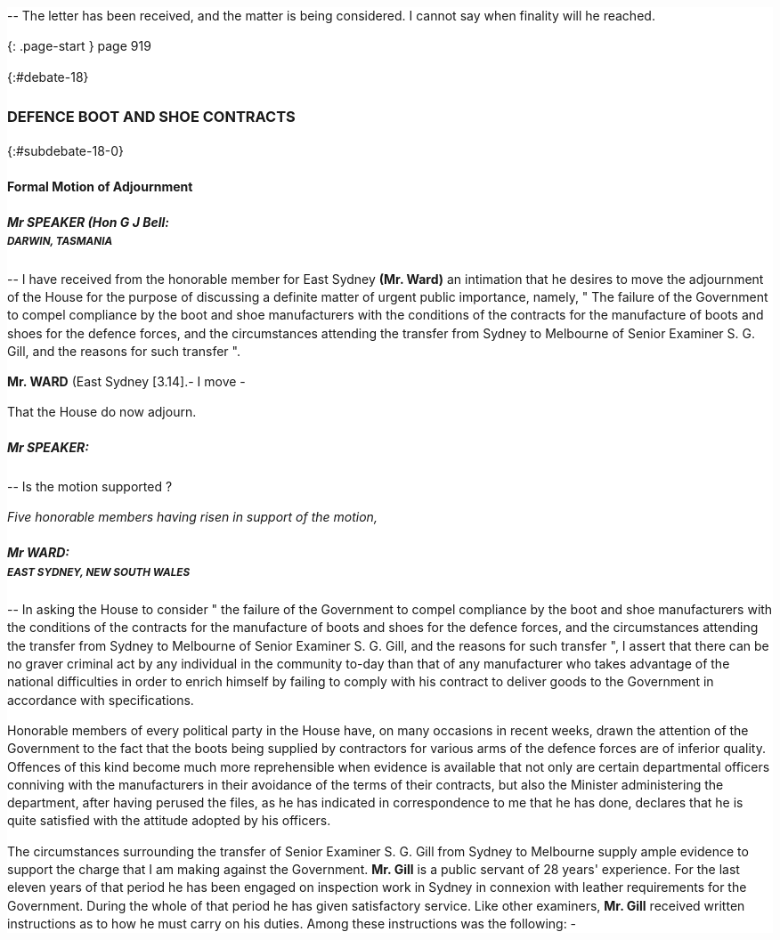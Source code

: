 -- The letter has been received, and the matter is being considered. I cannot say when finality will he reached. 

{: .page-start }
page 919

{:#debate-18}
### DEFENCE BOOT AND SHOE CONTRACTS

{:#subdebate-18-0}
#### Formal Motion of Adjournment

##### Mr SPEAKER (Hon G J Bell:<br><small class="text-muted">DARWIN, TASMANIA</small>

-- I have received from the honorable member for East Sydney  **(Mr. Ward)**  an intimation that he desires to move the adjournment of the House for the purpose of discussing a definite matter of urgent public importance, namely, " The failure of the Government to compel compliance by the boot and shoe manufacturers with the conditions of the contracts for the manufacture of boots and shoes for the defence forces, and the circumstances attending the transfer from Sydney to Melbourne of Senior Examiner S. G. Gill, and the reasons for such transfer ". 


 **Mr. WARD** (East Sydney [3.14].- I move - 

That the House do now adjourn. 

##### Mr SPEAKER:

-- Is the motion supported ? 


 *Five honorable members having risen in support of the motion,* 


##### Mr WARD:<br><small class="text-muted">EAST SYDNEY, NEW SOUTH WALES</small>

-- In asking the House to consider " the failure of the Government to compel compliance by the boot and shoe manufacturers with the conditions of the contracts for the manufacture of boots and shoes for the defence forces, and the circumstances attending the transfer from Sydney to Melbourne of Senior Examiner S. G. Gill, and the reasons for such transfer ", I assert that there can be no graver criminal act by any individual in the community to-day than that of any manufacturer who takes advantage of the national difficulties in order to enrich himself by failing to comply with his contract to deliver goods to the Government in accordance with specifications. 

Honorable members of every political party in the House have, on many occasions in recent weeks, drawn the attention of the Government to the fact that the boots being supplied by contractors for various arms of the defence forces are of inferior quality. Offences of this kind become much more reprehensible when evidence is  available that  not only are certain departmental officers conniving with the manufacturers in their avoidance of the terms of their contracts, but also the Minister administering the department, after having perused the files, as he has indicated in correspondence to me that he has done, declares that he is quite satisfied with the attitude adopted by his officers. 

The circumstances surrounding the transfer of Senior Examiner S. G. Gill from Sydney to Melbourne supply ample evidence to support the charge that I am making against the Government.  **Mr. Gill**  is a public servant of 28 years' experience. For the last eleven years of that period he has been engaged on inspection work in Sydney in connexion with leather requirements for the Government. During the whole of that period he has given satisfactory service. Like other examiners,  **Mr. Gill**  received written instructions as to how he must carry on his duties. Among these instructions was the following: - 
